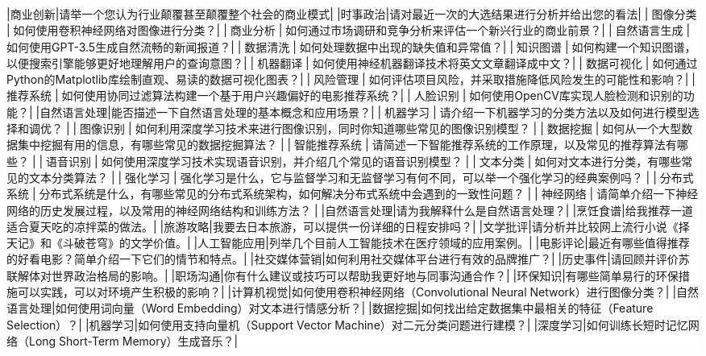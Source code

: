 |商业创新|请举一个您认为行业颠覆甚至颠覆整个社会的商业模式|
|时事政治|请对最近一次的大选结果进行分析并给出您的看法|
| 图像分类 | 如何使用卷积神经网络对图像进行分类？|
| 商业分析 | 如何通过市场调研和竞争分析来评估一个新兴行业的商业前景？|
| 自然语言生成 | 如何使用GPT-3.5生成自然流畅的新闻报道？|
| 数据清洗 | 如何处理数据中出现的缺失值和异常值？|
| 知识图谱 | 如何构建一个知识图谱，以便搜索引擎能够更好地理解用户的查询意图？|
| 机器翻译 | 如何使用神经机器翻译技术将英文文章翻译成中文？|
| 数据可视化 | 如何通过Python的Matplotlib库绘制直观、易读的数据可视化图表？|
| 风险管理 | 如何评估项目风险，并采取措施降低风险发生的可能性和影响？|
| 推荐系统 | 如何使用协同过滤算法构建一个基于用户兴趣偏好的电影推荐系统？|
| 人脸识别 | 如何使用OpenCV库实现人脸检测和识别的功能？|
|自然语言处理|能否描述一下自然语言处理的基本概念和应用场景？|
| 机器学习 | 请介绍一下机器学习的分类方法以及如何进行模型选择和调优？ |
| 图像识别 | 如何利用深度学习技术来进行图像识别，同时你知道哪些常见的图像识别模型？ |
| 数据挖掘 | 如何从一个大型数据集中挖掘有用的信息，有哪些常见的数据挖掘算法？ |
| 智能推荐系统 | 请简述一下智能推荐系统的工作原理，以及常见的推荐算法有哪些？ |
| 语音识别 | 如何使用深度学习技术实现语音识别，并介绍几个常见的语音识别模型？ |
| 文本分类 | 如何对文本进行分类，有哪些常见的文本分类算法？ |
| 强化学习 | 强化学习是什么，它与监督学习和无监督学习有何不同，可以举一个强化学习的经典案例吗？ |
| 分布式系统 | 分布式系统是什么，有哪些常见的分布式系统架构，如何解决分布式系统中会遇到的一致性问题？ |
| 神经网络 | 请简单介绍一下神经网络的历史发展过程，以及常用的神经网络结构和训练方法？ |
|自然语言处理|请为我解释什么是自然语言处理？|
|烹饪食谱|给我推荐一道适合夏天吃的凉拌菜的做法。|
|旅游攻略|我要去日本旅游，可以提供一份详细的日程安排吗？|
|文学批评|请分析并比较网上流行小说《择天记》和《斗破苍穹》的文学价值。|
|人工智能应用|列举几个目前人工智能技术在医疗领域的应用案例。|
|电影评论|最近有哪些值得推荐的好看电影？简单介绍一下它们的情节和特点。|
|社交媒体营销|如何利用社交媒体平台进行有效的品牌推广？|
|历史事件|请回顾并评价苏联解体对世界政治格局的影响。|
|职场沟通|你有什么建议或技巧可以帮助我更好地与同事沟通合作？|
|环保知识|有哪些简单易行的环保措施可以实践，可以对环境产生积极的影响？|
|计算机视觉|如何使用卷积神经网络（Convolutional Neural Network）进行图像分类？|
|自然语言处理|如何使用词向量（Word Embedding）对文本进行情感分析？|
|数据挖掘|如何找出给定数据集中最相关的特征（Feature Selection）？|
|机器学习|如何使用支持向量机（Support Vector Machine）对二元分类问题进行建模？|
|深度学习|如何训练长短时记忆网络（Long Short-Term Memory）生成音乐？|